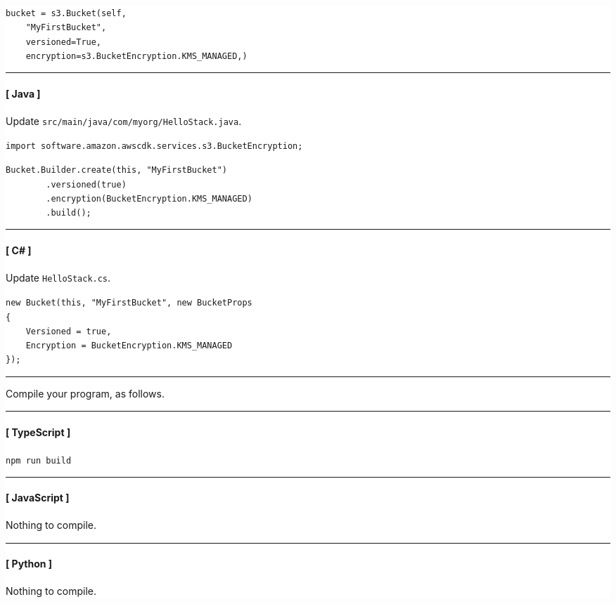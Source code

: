 ```
bucket = s3.Bucket(self, 
    "MyFirstBucket", 
    versioned=True,
    encryption=s3.BucketEncryption.KMS_MANAGED,)
```

------
#### [ Java ]

Update `src/main/java/com/myorg/HelloStack.java`\.

```
import software.amazon.awscdk.services.s3.BucketEncryption;
```

```
Bucket.Builder.create(this, "MyFirstBucket")
        .versioned(true)
        .encryption(BucketEncryption.KMS_MANAGED)
        .build();
```

------
#### [ C\# ]

Update `HelloStack.cs`\.

```
new Bucket(this, "MyFirstBucket", new BucketProps
{
    Versioned = true,
    Encryption = BucketEncryption.KMS_MANAGED
});
```

------

Compile your program, as follows\.

------
#### [ TypeScript ]

```
npm run build
```

------
#### [ JavaScript ]

Nothing to compile\.

------
#### [ Python ]

Nothing to compile\.
